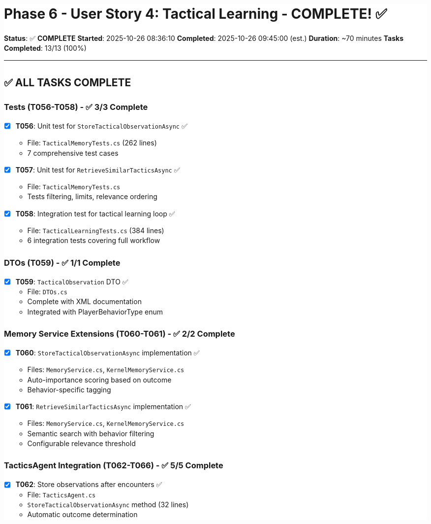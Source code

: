 # Phase 6 - User Story 4: Tactical Learning - COMPLETE! ✅

**Status**: ✅ **COMPLETE**
**Started**: 2025-10-26 08:36:10
**Completed**: 2025-10-26 09:45:00 (est.)
**Duration**: ~70 minutes
**Tasks Completed**: 13/13 (100%)

---

## ✅ ALL TASKS COMPLETE

### Tests (T056-T058) - ✅ 3/3 Complete

- [x] **T056**: Unit test for `StoreTacticalObservationAsync` ✅
  - File: `TacticalMemoryTests.cs` (262 lines)
  - 7 comprehensive test cases

- [x] **T057**: Unit test for `RetrieveSimilarTacticsAsync` ✅
  - File: `TacticalMemoryTests.cs`
  - Tests filtering, limits, relevance ordering

- [x] **T058**: Integration test for tactical learning loop ✅
  - File: `TacticalLearningTests.cs` (384 lines)
  - 6 integration tests covering full workflow

### DTOs (T059) - ✅ 1/1 Complete

- [x] **T059**: `TacticalObservation` DTO ✅
  - File: `DTOs.cs`
  - Complete with XML documentation
  - Integrated with PlayerBehaviorType enum

### Memory Service Extensions (T060-T061) - ✅ 2/2 Complete

- [x] **T060**: `StoreTacticalObservationAsync` implementation ✅
  - Files: `MemoryService.cs`, `KernelMemoryService.cs`
  - Auto-importance scoring based on outcome
  - Behavior-specific tagging

- [x] **T061**: `RetrieveSimilarTacticsAsync` implementation ✅
  - Files: `MemoryService.cs`, `KernelMemoryService.cs`
  - Semantic search with behavior filtering
  - Configurable relevance threshold

### TacticsAgent Integration (T062-T066) - ✅ 5/5 Complete

- [x] **T062**: Store observations after encounters ✅
  - File: `TacticsAgent.cs`
  - `StoreTacticalObservationAsync` method (32 lines)
  - Automatic outcome determination
